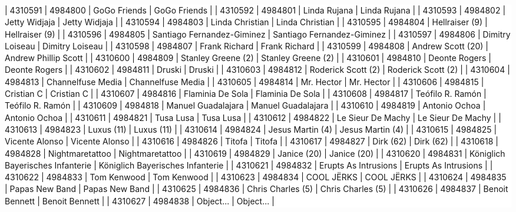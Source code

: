 | 4310591 | 4984800 | GoGo Friends | GoGo Friends |
| 4310592 | 4984801 | Linda Rujana | Linda Rujana |
| 4310593 | 4984802 | Jetty Widjaja | Jetty Widjaja |
| 4310594 | 4984803 | Linda Christian | Linda Christian |
| 4310595 | 4984804 | Hellraiser (9) | Hellraiser (9) |
| 4310596 | 4984805 | Santiago Fernandez-Giminez | Santiago Fernandez-Giminez |
| 4310597 | 4984806 | Dimitry Loiseau | Dimitry Loiseau |
| 4310598 | 4984807 | Frank Richard | Frank Richard |
| 4310599 | 4984808 | Andrew Scott (20) | Andrew Phillip Scott |
| 4310600 | 4984809 | Stanley Greene (2) | Stanley Greene (2) |
| 4310601 | 4984810 | Deonte Rogers | Deonte Rogers |
| 4310602 | 4984811 | Druski | Druski |
| 4310603 | 4984812 | Roderick Scott (2) | Roderick Scott (2) |
| 4310604 | 4984813 | Channelfuse Media | Channelfuse Media |
| 4310605 | 4984814 | Mr. Hector | Mr. Hector |
| 4310606 | 4984815 | Cristian C | Cristian C |
| 4310607 | 4984816 | Flaminia De Sola | Flaminia De Sola |
| 4310608 | 4984817 | Teófilo R. Ramón | Teófilo R. Ramón |
| 4310609 | 4984818 | Manuel Guadalajara | Manuel Guadalajara |
| 4310610 | 4984819 | Antonio Ochoa | Antonio Ochoa |
| 4310611 | 4984821 | Tusa Lusa | Tusa Lusa |
| 4310612 | 4984822 | Le Sieur De Machy | Le Sieur De Machy |
| 4310613 | 4984823 | Luxus (11) | Luxus (11) |
| 4310614 | 4984824 | Jesus Martin (4) | Jesus Martin (4) |
| 4310615 | 4984825 | Vicente Alonso | Vicente Alonso |
| 4310616 | 4984826 | Titofa | Titofa |
| 4310617 | 4984827 | Dirk (62) | Dirk (62) |
| 4310618 | 4984828 | Nightmaretattoo | Nightmaretattoo |
| 4310619 | 4984829 | Janice (20) | Janice (20) |
| 4310620 | 4984831 | Königlich Bayerisches Infanterie | Königlich Bayerisches Infanterie |
| 4310621 | 4984832 | Erupts As Intrusions | Erupts As Intrusions |
| 4310622 | 4984833 | Tom Kenwood | Tom Kenwood |
| 4310623 | 4984834 | COOL JËRKS | COOL JËRKS |
| 4310624 | 4984835 | Papas New Band | Papas New Band |
| 4310625 | 4984836 | Chris Charles (5) | Chris Charles (5) |
| 4310626 | 4984837 | Benoit Bennett | Benoit Bennett |
| 4310627 | 4984838 | Object... | Object... |